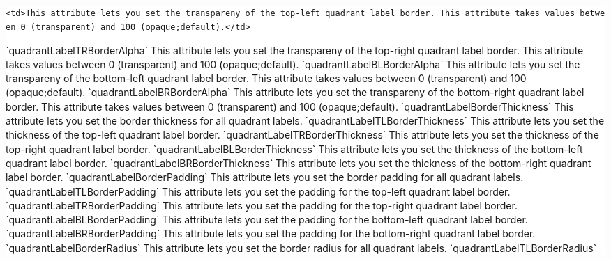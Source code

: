     <td>This attribute lets you set the transpareny of the top-left quadrant label border. This attribute takes values between 0 (transparent) and 100 (opaque;default).</td>
  </tr>
  <tr>
    <td>`quadrantLabelTRBorderAlpha`</td>
    <td>This attribute lets you set the transpareny of the top-right quadrant label border. This attribute takes values between 0 (transparent) and 100 (opaque;default).</td>
  </tr>
  <tr>
    <td>`quadrantLabelBLBorderAlpha`</td>
    <td>This attribute lets you set the transpareny of the bottom-left quadrant label border. This attribute takes values between 0 (transparent) and 100 (opaque;default).</td>
  </tr>
  <tr>
    <td>`quadrantLabelBRBorderAlpha`</td>
    <td>This attribute lets you set the transpareny of the bottom-right quadrant label border. This attribute takes values between 0 (transparent) and 100 (opaque;default).</td>
  </tr>
  <tr>
    <td>`quadrantLabelBorderThickness`</td>
    <td>This attribute lets you set the border thickness for all quadrant labels. </td>
  </tr>
  <tr>
    <td>`quadrantLabelTLBorderThickness`</td>
    <td>This attribute lets you set the thickness of the top-left quadrant label border. </td>
  </tr>
  <tr>
    <td>`quadrantLabelTRBorderThickness`</td>
    <td>This attribute lets you set the thickness of the top-right quadrant label border. </td>
  </tr>
  <tr>
    <td>`quadrantLabelBLBorderThickness`</td>
    <td>This attribute lets you set the thickness of the bottom-left quadrant label border. </td>
  </tr>
  <tr>
    <td>`quadrantLabelBRBorderThickness`</td>
    <td>This attribute lets you set the thickness of the bottom-right quadrant label border. </td>
  </tr>
  <tr>
    <td>`quadrantLabelBorderPadding`</td>
    <td>This attribute lets you set the border padding for all quadrant labels.</td>
  </tr>
  <tr>
    <td>`quadrantLabelTLBorderPadding`</td>
    <td>This attribute lets you set the padding for the top-left quadrant label border.</td>
  </tr>
  <tr>
    <td>`quadrantLabelTRBorderPadding`</td>
    <td>This attribute lets you set the padding for the top-right quadrant label border.</td>
  </tr>
  <tr>
    <td>`quadrantLabelBLBorderPadding`</td>
    <td>This attribute lets you set the padding for the bottom-left quadrant label border.</td>
  </tr>
  <tr>
    <td>`quadrantLabelBRBorderPadding`</td>
    <td>This attribute lets you set the padding for the bottom-right quadrant label border.</td>
  </tr>
  <tr>
    <td>`quadrantLabelBorderRadius`</td>
    <td>This attribute lets you set the border radius for all quadrant labels.</td>
  </tr>
  <tr>
    <td>`quadrantLabelTLBorderRadius`</td>